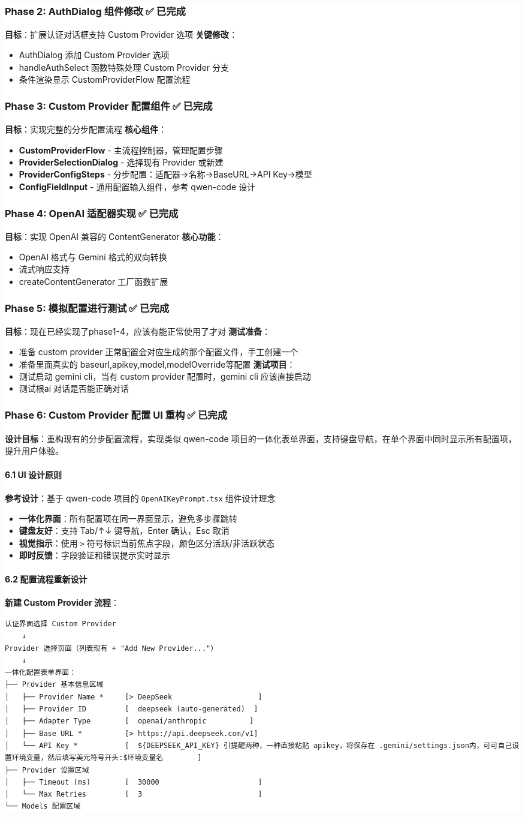 ### Phase 2: AuthDialog 组件修改 ✅ **已完成**
**目标**：扩展认证对话框支持 Custom Provider 选项
**关键修改**：
- AuthDialog 添加 Custom Provider 选项
- handleAuthSelect 函数特殊处理 Custom Provider 分支
- 条件渲染显示 CustomProviderFlow 配置流程

### Phase 3: Custom Provider 配置组件 ✅ **已完成**
**目标**：实现完整的分步配置流程
**核心组件**：
- **CustomProviderFlow** - 主流程控制器，管理配置步骤
- **ProviderSelectionDialog** - 选择现有 Provider 或新建
- **ProviderConfigSteps** - 分步配置：适配器→名称→BaseURL→API Key→模型
- **ConfigFieldInput** - 通用配置输入组件，参考 qwen-code 设计

### Phase 4: OpenAI 适配器实现 ✅ **已完成**
**目标**：实现 OpenAI 兼容的 ContentGenerator
**核心功能**：
- OpenAI 格式与 Gemini 格式的双向转换
- 流式响应支持
- createContentGenerator 工厂函数扩展

### Phase 5: 模拟配置进行测试 ✅ **已完成**
**目标**：现在已经实现了phase1-4，应该有能正常使用了才对
**测试准备**：
- 准备 custom provider 正常配置会对应生成的那个配置文件，手工创建一个
- 准备里面真实的 baseurl,apikey,model,modelOverride等配置
**测试项目**：
- 测试启动 gemini cli，当有 custom provider 配置时，gemini cli 应该直接启动
- 测试根ai 对话是否能正确对话

### Phase 6: Custom Provider 配置 UI 重构  ✅ **已完成**

**设计目标**：重构现有的分步配置流程，实现类似 qwen-code 项目的一体化表单界面，支持键盘导航，在单个界面中同时显示所有配置项，提升用户体验。

#### 6.1 UI 设计原则

**参考设计**：基于 qwen-code 项目的 `OpenAIKeyPrompt.tsx` 组件设计理念
- **一体化界面**：所有配置项在同一界面显示，避免多步骤跳转
- **键盘友好**：支持 Tab/↑↓ 键导航，Enter 确认，Esc 取消
- **视觉指示**：使用 `>` 符号标识当前焦点字段，颜色区分活跃/非活跃状态
- **即时反馈**：字段验证和错误提示实时显示

#### 6.2 配置流程重新设计

**新建 Custom Provider 流程**：
```
认证界面选择 Custom Provider 
    ↓
Provider 选择页面（列表现有 + "Add New Provider..."）
    ↓
一体化配置表单界面：
├── Provider 基本信息区域
│   ├── Provider Name *     [> DeepSeek                    ]
│   ├── Provider ID         [  deepseek (auto-generated)  ]
│   ├── Adapter Type        [  openai/anthropic          ]
│   ├── Base URL *          [> https://api.deepseek.com/v1]
│   └── API Key *           [  ${DEEPSEEK_API_KEY} 引提醒两种，一种直接粘贴 apikey，将保存在 .gemini/settings.json内，可可自己设置环境变量，然后填写美元符号开头:$环境变量名        ]
├── Provider 设置区域  
│   ├── Timeout (ms)        [  30000                       ]
│   └── Max Retries         [  3                           ]
└── Models 配置区域
```